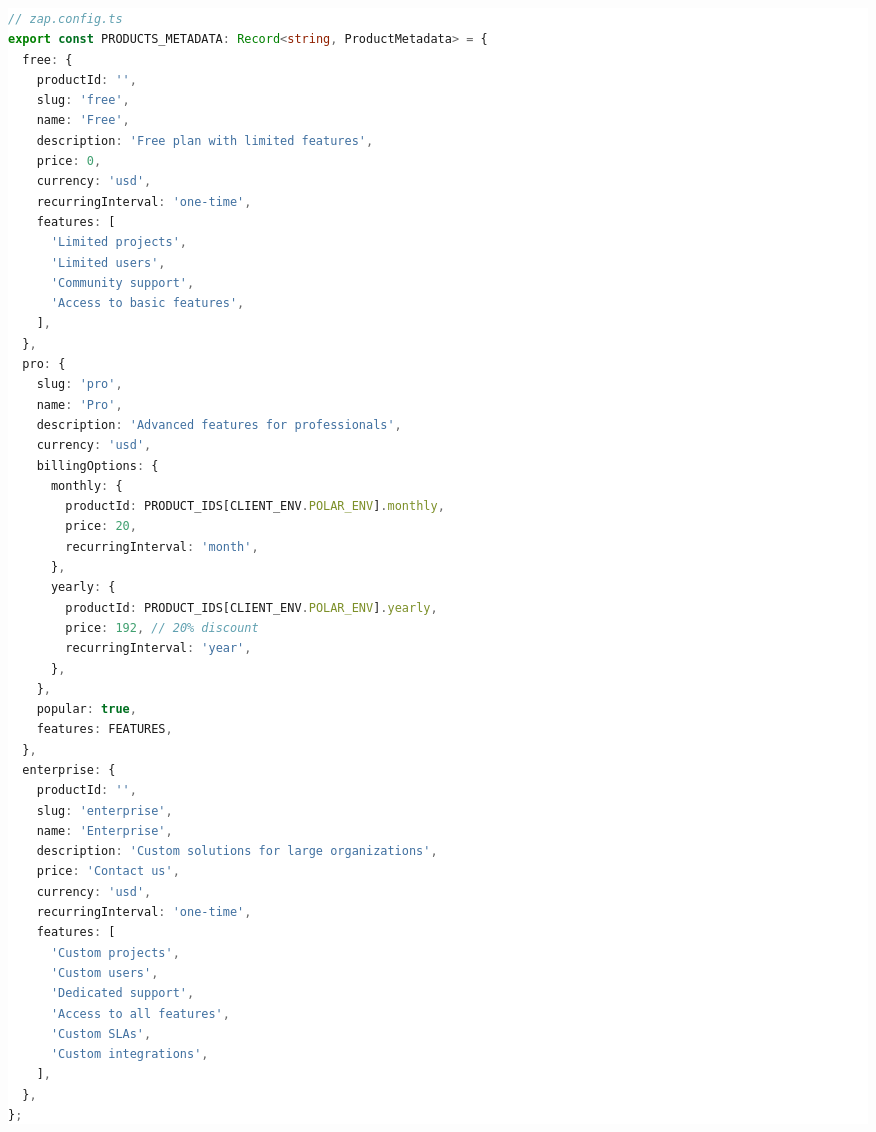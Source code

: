```ts
// zap.config.ts
export const PRODUCTS_METADATA: Record<string, ProductMetadata> = {
  free: {
    productId: '',
    slug: 'free',
    name: 'Free',
    description: 'Free plan with limited features',
    price: 0,
    currency: 'usd',
    recurringInterval: 'one-time',
    features: [
      'Limited projects',
      'Limited users',
      'Community support',
      'Access to basic features',
    ],
  },
  pro: {
    slug: 'pro',
    name: 'Pro',
    description: 'Advanced features for professionals',
    currency: 'usd',
    billingOptions: {
      monthly: {
        productId: PRODUCT_IDS[CLIENT_ENV.POLAR_ENV].monthly,
        price: 20,
        recurringInterval: 'month',
      },
      yearly: {
        productId: PRODUCT_IDS[CLIENT_ENV.POLAR_ENV].yearly,
        price: 192, // 20% discount
        recurringInterval: 'year',
      },
    },
    popular: true,
    features: FEATURES,
  },
  enterprise: {
    productId: '',
    slug: 'enterprise',
    name: 'Enterprise',
    description: 'Custom solutions for large organizations',
    price: 'Contact us',
    currency: 'usd',
    recurringInterval: 'one-time',
    features: [
      'Custom projects',
      'Custom users',
      'Dedicated support',
      'Access to all features',
      'Custom SLAs',
      'Custom integrations',
    ],
  },
};
```
